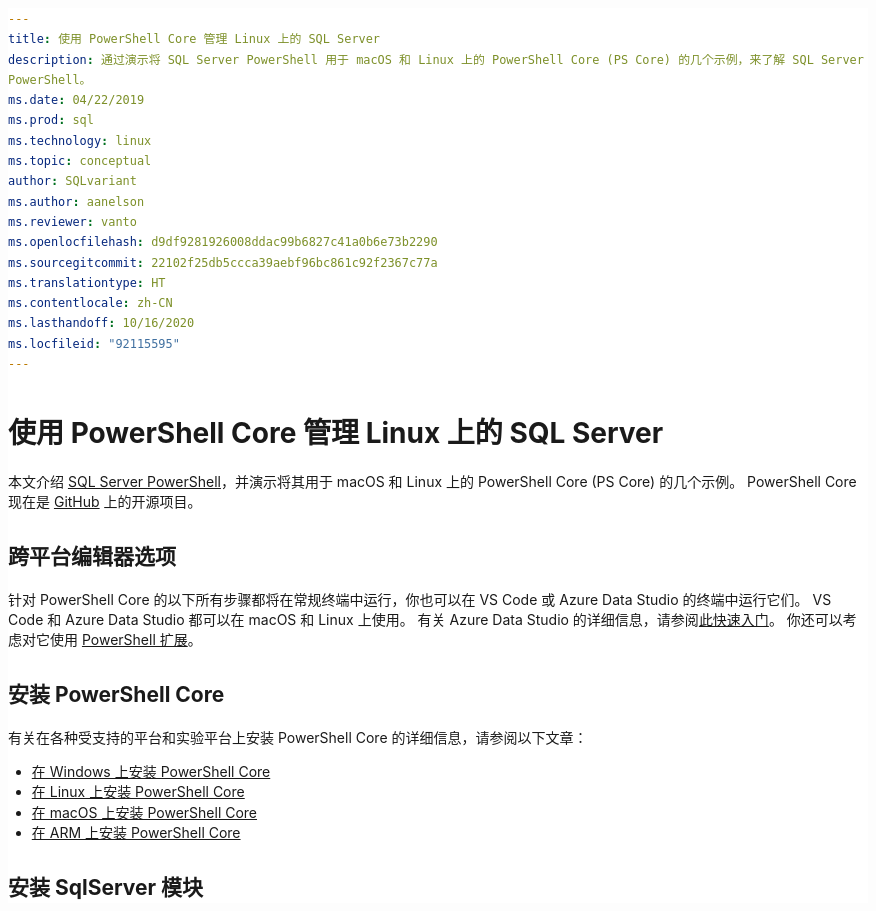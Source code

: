 ```yaml
---
title: 使用 PowerShell Core 管理 Linux 上的 SQL Server
description: 通过演示将 SQL Server PowerShell 用于 macOS 和 Linux 上的 PowerShell Core (PS Core) 的几个示例，来了解 SQL Server PowerShell。
ms.date: 04/22/2019
ms.prod: sql
ms.technology: linux
ms.topic: conceptual
author: SQLvariant
ms.author: aanelson
ms.reviewer: vanto
ms.openlocfilehash: d9df9281926008ddac99b6827c41a0b6e73b2290
ms.sourcegitcommit: 22102f25db5ccca39aebf96bc861c92f2367c77a
ms.translationtype: HT
ms.contentlocale: zh-CN
ms.lasthandoff: 10/16/2020
ms.locfileid: "92115595"
---
```

# <a name="manage-sql-server-on-linux-with-powershell-core"></a>使用 PowerShell Core 管理 Linux 上的 SQL Server

本文介绍 [SQL Server PowerShell](../powershell/sql-server-powershell.md)，并演示将其用于 macOS 和 Linux 上的 PowerShell Core (PS Core) 的几个示例。 PowerShell Core 现在是 [GitHub](https://github.com/powershell/powershell) 上的开源项目。

## <a name="cross-platform-editor-options"></a>跨平台编辑器选项

针对 PowerShell Core 的以下所有步骤都将在常规终端中运行，你也可以在 VS Code 或 Azure Data Studio 的终端中运行它们。  VS Code 和 Azure Data Studio 都可以在 macOS 和 Linux 上使用。  有关 Azure Data Studio 的详细信息，请参阅[此快速入门](../azure-data-studio/quickstart-sql-server.md)。  你还可以考虑对它使用 [PowerShell 扩展](../azure-data-studio/extensions/powershell-extension.md)。

## <a name="installing-powershell-core"></a>安装 PowerShell Core

有关在各种受支持的平台和实验平台上安装 PowerShell Core 的详细信息，请参阅以下文章：

- [在 Windows 上安装 PowerShell Core](/powershell/scripting/install/installing-powershell-core-on-windows?view=powershell-6)
- [在 Linux 上安装 PowerShell Core](/powershell/scripting/install/installing-powershell-core-on-linux?view=powershell-6)
- [在 macOS 上安装 PowerShell Core](/powershell/scripting/install/installing-powershell-core-on-macos?view=powershell-6)
- [在 ARM 上安装 PowerShell Core](/powershell/scripting/install/powershell-core-on-arm?view=powershell-6)

## <a name="install-the-sqlserver-module"></a>安装 SqlServer 模块
